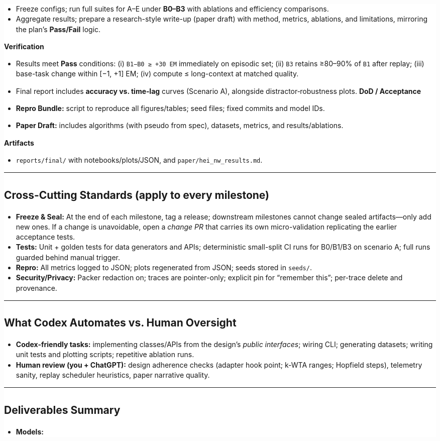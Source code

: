* Freeze configs; run full suites for A–E under **B0–B3** with ablations and efficiency comparisons.
* Aggregate results; prepare a research-style write-up (paper draft) with method, metrics, ablations, and limitations, mirroring the plan’s **Pass/Fail** logic.&#x20;

**Verification**

* Results meet **Pass** conditions:
  (i) `B1−B0 ≥ +30 EM` immediately on episodic set;
  (ii) `B3` retains ≥80–90% of `B1` after replay;
  (iii) base-task change within \[−1, +1] EM;
  (iv) compute ≤ long-context at matched quality.&#x20;

* Final report includes **accuracy vs. time‑lag** curves (Scenario A), alongside distractor‑robustness plots.
**DoD / Acceptance**

* **Repro Bundle:** script to reproduce all figures/tables; seed files; fixed commits and model IDs.
* **Paper Draft:** includes algorithms (with pseudo from spec), datasets, metrics, and results/ablations.&#x20;

**Artifacts**

* `reports/final/` with notebooks/plots/JSON, and `paper/hei_nw_results.md`.

---

## Cross-Cutting Standards (apply to every milestone)

* **Freeze & Seal:** At the end of each milestone, tag a release; downstream milestones cannot change sealed artifacts—only add new ones. If a change is unavoidable, open a *change PR* that carries its own micro-validation replicating the earlier acceptance tests.
* **Tests:** Unit + golden tests for data generators and APIs; deterministic small-split CI runs for B0/B1/B3 on scenario A; full runs guarded behind manual trigger.
* **Repro:** All metrics logged to JSON; plots regenerated from JSON; seeds stored in `seeds/`.
* **Security/Privacy:** Packer redaction on; traces are pointer-only; explicit pin for “remember this”; per-trace delete and provenance. &#x20;

---

## What Codex Automates vs. Human Oversight

* **Codex-friendly tasks:** implementing classes/APIs from the design’s *public interfaces*; wiring CLI; generating datasets; writing unit tests and plotting scripts; repetitive ablation runs.&#x20;
* **Human review (you + ChatGPT):** design adherence checks (adapter hook point; k-WTA ranges; Hopfield steps), telemetry sanity, replay scheduler heuristics, paper narrative quality.&#x20;

---

## Deliverables Summary

* **Models:**
